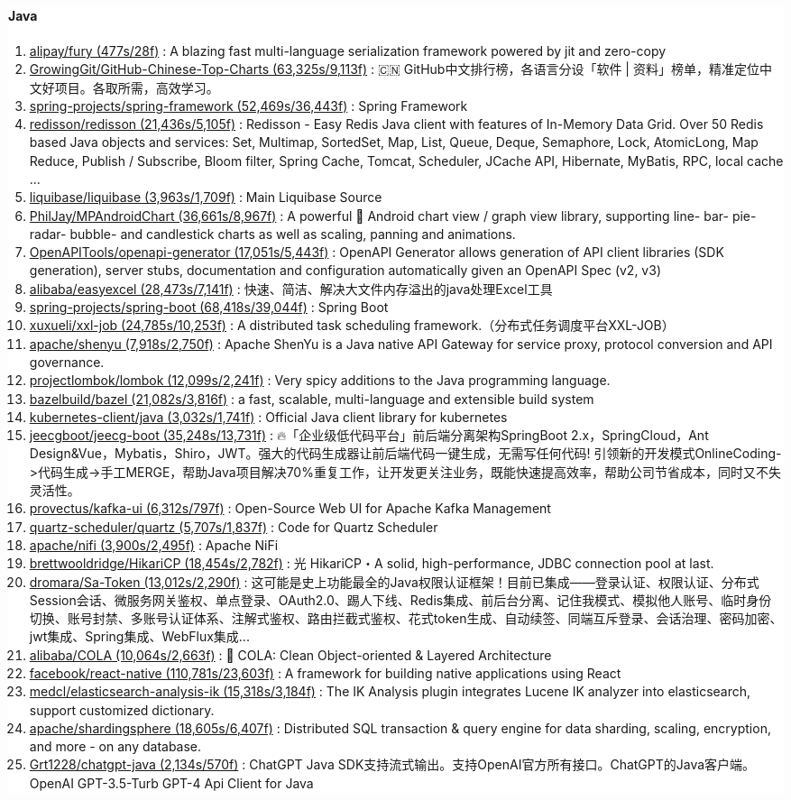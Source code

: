 #### Java
1. [alipay/fury (477s/28f)](https://github.com/alipay/fury) : A blazing fast multi-language serialization framework powered by jit and zero-copy
2. [GrowingGit/GitHub-Chinese-Top-Charts (63,325s/9,113f)](https://github.com/GrowingGit/GitHub-Chinese-Top-Charts) : 🇨🇳 GitHub中文排行榜，各语言分设「软件 | 资料」榜单，精准定位中文好项目。各取所需，高效学习。
3. [spring-projects/spring-framework (52,469s/36,443f)](https://github.com/spring-projects/spring-framework) : Spring Framework
4. [redisson/redisson (21,436s/5,105f)](https://github.com/redisson/redisson) : Redisson - Easy Redis Java client with features of In-Memory Data Grid. Over 50 Redis based Java objects and services: Set, Multimap, SortedSet, Map, List, Queue, Deque, Semaphore, Lock, AtomicLong, Map Reduce, Publish / Subscribe, Bloom filter, Spring Cache, Tomcat, Scheduler, JCache API, Hibernate, MyBatis, RPC, local cache ...
5. [liquibase/liquibase (3,963s/1,709f)](https://github.com/liquibase/liquibase) : Main Liquibase Source
6. [PhilJay/MPAndroidChart (36,661s/8,967f)](https://github.com/PhilJay/MPAndroidChart) : A powerful 🚀 Android chart view / graph view library, supporting line- bar- pie- radar- bubble- and candlestick charts as well as scaling, panning and animations.
7. [OpenAPITools/openapi-generator (17,051s/5,443f)](https://github.com/OpenAPITools/openapi-generator) : OpenAPI Generator allows generation of API client libraries (SDK generation), server stubs, documentation and configuration automatically given an OpenAPI Spec (v2, v3)
8. [alibaba/easyexcel (28,473s/7,141f)](https://github.com/alibaba/easyexcel) : 快速、简洁、解决大文件内存溢出的java处理Excel工具
9. [spring-projects/spring-boot (68,418s/39,044f)](https://github.com/spring-projects/spring-boot) : Spring Boot
10. [xuxueli/xxl-job (24,785s/10,253f)](https://github.com/xuxueli/xxl-job) : A distributed task scheduling framework.（分布式任务调度平台XXL-JOB）
11. [apache/shenyu (7,918s/2,750f)](https://github.com/apache/shenyu) : Apache ShenYu is a Java native API Gateway for service proxy, protocol conversion and API governance.
12. [projectlombok/lombok (12,099s/2,241f)](https://github.com/projectlombok/lombok) : Very spicy additions to the Java programming language.
13. [bazelbuild/bazel (21,082s/3,816f)](https://github.com/bazelbuild/bazel) : a fast, scalable, multi-language and extensible build system
14. [kubernetes-client/java (3,032s/1,741f)](https://github.com/kubernetes-client/java) : Official Java client library for kubernetes
15. [jeecgboot/jeecg-boot (35,248s/13,731f)](https://github.com/jeecgboot/jeecg-boot) : 🔥「企业级低代码平台」前后端分离架构SpringBoot 2.x，SpringCloud，Ant Design&Vue，Mybatis，Shiro，JWT。强大的代码生成器让前后端代码一键生成，无需写任何代码! 引领新的开发模式OnlineCoding->代码生成->手工MERGE，帮助Java项目解决70%重复工作，让开发更关注业务，既能快速提高效率，帮助公司节省成本，同时又不失灵活性。
16. [provectus/kafka-ui (6,312s/797f)](https://github.com/provectus/kafka-ui) : Open-Source Web UI for Apache Kafka Management
17. [quartz-scheduler/quartz (5,707s/1,837f)](https://github.com/quartz-scheduler/quartz) : Code for Quartz Scheduler
18. [apache/nifi (3,900s/2,495f)](https://github.com/apache/nifi) : Apache NiFi
19. [brettwooldridge/HikariCP (18,454s/2,782f)](https://github.com/brettwooldridge/HikariCP) : 光 HikariCP・A solid, high-performance, JDBC connection pool at last.
20. [dromara/Sa-Token (13,012s/2,290f)](https://github.com/dromara/Sa-Token) : 这可能是史上功能最全的Java权限认证框架！目前已集成——登录认证、权限认证、分布式Session会话、微服务网关鉴权、单点登录、OAuth2.0、踢人下线、Redis集成、前后台分离、记住我模式、模拟他人账号、临时身份切换、账号封禁、多账号认证体系、注解式鉴权、路由拦截式鉴权、花式token生成、自动续签、同端互斥登录、会话治理、密码加密、jwt集成、Spring集成、WebFlux集成...
21. [alibaba/COLA (10,064s/2,663f)](https://github.com/alibaba/COLA) : 🥤 COLA: Clean Object-oriented & Layered Architecture
22. [facebook/react-native (110,781s/23,603f)](https://github.com/facebook/react-native) : A framework for building native applications using React
23. [medcl/elasticsearch-analysis-ik (15,318s/3,184f)](https://github.com/medcl/elasticsearch-analysis-ik) : The IK Analysis plugin integrates Lucene IK analyzer into elasticsearch, support customized dictionary.
24. [apache/shardingsphere (18,605s/6,407f)](https://github.com/apache/shardingsphere) : Distributed SQL transaction & query engine for data sharding, scaling, encryption, and more - on any database.
25. [Grt1228/chatgpt-java (2,134s/570f)](https://github.com/Grt1228/chatgpt-java) : ChatGPT Java SDK支持流式输出。支持OpenAI官方所有接口。ChatGPT的Java客户端。OpenAI GPT-3.5-Turb GPT-4 Api Client for Java

